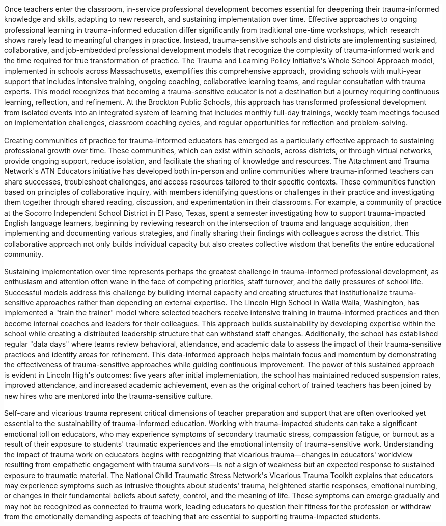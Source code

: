 
Once teachers enter the classroom, in-service professional development becomes essential for deepening their trauma-informed knowledge and skills, adapting to new research, and sustaining implementation over time. Effective approaches to ongoing professional learning in trauma-informed education differ significantly from traditional one-time workshops, which research shows rarely lead to meaningful changes in practice. Instead, trauma-sensitive schools and districts are implementing sustained, collaborative, and job-embedded professional development models that recognize the complexity of trauma-informed work and the time required for true transformation of practice. The Trauma and Learning Policy Initiative's Whole School Approach model, implemented in schools across Massachusetts, exemplifies this comprehensive approach, providing schools with multi-year support that includes intensive training, ongoing coaching, collaborative learning teams, and regular consultation with trauma experts. This model recognizes that becoming a trauma-sensitive educator is not a destination but a journey requiring continuous learning, reflection, and refinement. At the Brockton Public Schools, this approach has transformed professional development from isolated events into an integrated system of learning that includes monthly full-day trainings, weekly team meetings focused on implementation challenges, classroom coaching cycles, and regular opportunities for reflection and problem-solving.

Creating communities of practice for trauma-informed educators has emerged as a particularly effective approach to sustaining professional growth over time. These communities, which can exist within schools, across districts, or through virtual networks, provide ongoing support, reduce isolation, and facilitate the sharing of knowledge and resources. The Attachment and Trauma Network's ATN Educators initiative has developed both in-person and online communities where trauma-informed teachers can share successes, troubleshoot challenges, and access resources tailored to their specific contexts. These communities function based on principles of collaborative inquiry, with members identifying questions or challenges in their practice and investigating them together through shared reading, discussion, and experimentation in their classrooms. For example, a community of practice at the Socorro Independent School District in El Paso, Texas, spent a semester investigating how to support trauma-impacted English language learners, beginning by reviewing research on the intersection of trauma and language acquisition, then implementing and documenting various strategies, and finally sharing their findings with colleagues across the district. This collaborative approach not only builds individual capacity but also creates collective wisdom that benefits the entire educational community.

Sustaining implementation over time represents perhaps the greatest challenge in trauma-informed professional development, as enthusiasm and attention often wane in the face of competing priorities, staff turnover, and the daily pressures of school life. Successful models address this challenge by building internal capacity and creating structures that institutionalize trauma-sensitive approaches rather than depending on external expertise. The Lincoln High School in Walla Walla, Washington, has implemented a "train the trainer" model where selected teachers receive intensive training in trauma-informed practices and then become internal coaches and leaders for their colleagues. This approach builds sustainability by developing expertise within the school while creating a distributed leadership structure that can withstand staff changes. Additionally, the school has established regular "data days" where teams review behavioral, attendance, and academic data to assess the impact of their trauma-sensitive practices and identify areas for refinement. This data-informed approach helps maintain focus and momentum by demonstrating the effectiveness of trauma-sensitive approaches while guiding continuous improvement. The power of this sustained approach is evident in Lincoln High's outcomes: five years after initial implementation, the school has maintained reduced suspension rates, improved attendance, and increased academic achievement, even as the original cohort of trained teachers has been joined by new hires who are mentored into the trauma-sensitive culture.

Self-care and vicarious trauma represent critical dimensions of teacher preparation and support that are often overlooked yet essential to the sustainability of trauma-informed education. Working with trauma-impacted students can take a significant emotional toll on educators, who may experience symptoms of secondary traumatic stress, compassion fatigue, or burnout as a result of their exposure to students' traumatic experiences and the emotional intensity of trauma-sensitive work. Understanding the impact of trauma work on educators begins with recognizing that vicarious trauma—changes in educators' worldview resulting from empathetic engagement with trauma survivors—is not a sign of weakness but an expected response to sustained exposure to traumatic material. The National Child Traumatic Stress Network's Vicarious Trauma Toolkit explains that educators may experience symptoms such as intrusive thoughts about students' trauma, heightened startle responses, emotional numbing, or changes in their fundamental beliefs about safety, control, and the meaning of life. These symptoms can emerge gradually and may not be recognized as connected to trauma work, leading educators to question their fitness for the profession or withdraw from the emotionally demanding aspects of teaching that are essential to supporting trauma-impacted students.
